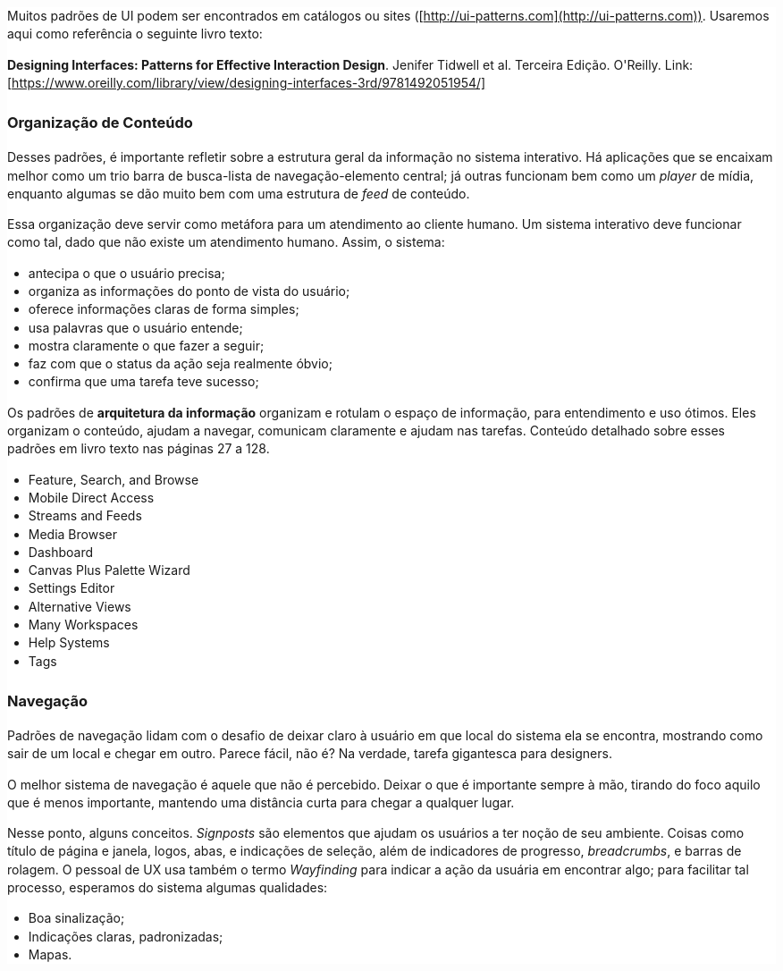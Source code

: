 Muitos padrões de UI podem ser encontrados em catálogos ou sites ([http://ui-patterns.com](http://ui-patterns.com)). Usaremos aqui como referência o seguinte livro texto: 

**Designing Interfaces: Patterns for Effective Interaction Design**. 
Jenifer Tidwell et al. Terceira Edição. 
O'Reilly.
Link: [https://www.oreilly.com/library/view/designing-interfaces-3rd/9781492051954/]

###  Organização de Conteúdo 

Desses padrões, é importante refletir sobre a estrutura geral da informação no sistema interativo. Há aplicações que se encaixam melhor como um trio barra de busca-lista de navegação-elemento central; já outras funcionam bem como um _player_ de mídia, enquanto algumas se dão muito bem com uma estrutura de _feed_ de conteúdo. 

Essa organização deve servir como metáfora para um atendimento ao cliente humano. Um sistema interativo deve funcionar como tal, dado que não existe um atendimento humano. Assim, o sistema:
* antecipa o que o usuário precisa;
* organiza as informações do ponto de vista do usuário;
* oferece informações claras de forma simples;
* usa palavras que o usuário entende;
* mostra claramente o que fazer a seguir;
* faz com que o status da ação seja realmente óbvio;
* confirma que uma tarefa teve sucesso;

Os padrões de **arquitetura da informação** organizam e rotulam o espaço de informação, para entendimento e uso ótimos. Eles organizam o conteúdo, ajudam a navegar, comunicam claramente e ajudam nas tarefas. Conteúdo detalhado sobre esses padrões em livro texto nas páginas 27 a 128.

* Feature, Search, and Browse
* Mobile Direct Access
* Streams and Feeds 
* Media Browser
* Dashboard
* Canvas Plus Palette Wizard
* Settings Editor 
* Alternative Views 
* Many Workspaces 
* Help Systems
* Tags


### Navegação

Padrões de navegação lidam com o desafio de deixar claro à usuário em que local do sistema ela se encontra, mostrando como sair de um local e chegar em outro. Parece fácil, não é? Na verdade, tarefa gigantesca para designers.

O melhor sistema de navegação é aquele que não é percebido. Deixar o que é importante sempre à mão, tirando do foco aquilo que é menos importante, mantendo uma distância curta para chegar a qualquer lugar. 

Nesse ponto, alguns conceitos. _Signposts_ são elementos que ajudam os usuários a ter noção de seu ambiente. Coisas como título de página e janela, logos, abas, e indicações de seleção, além de indicadores de progresso, _breadcrumbs_, e barras de rolagem. O pessoal de UX usa também o termo _Wayfinding_ para indicar a ação da usuária em encontrar algo; para facilitar tal processo, esperamos do sistema algumas qualidades:
* Boa sinalização;
* Indicações claras, padronizadas;
* Mapas.
